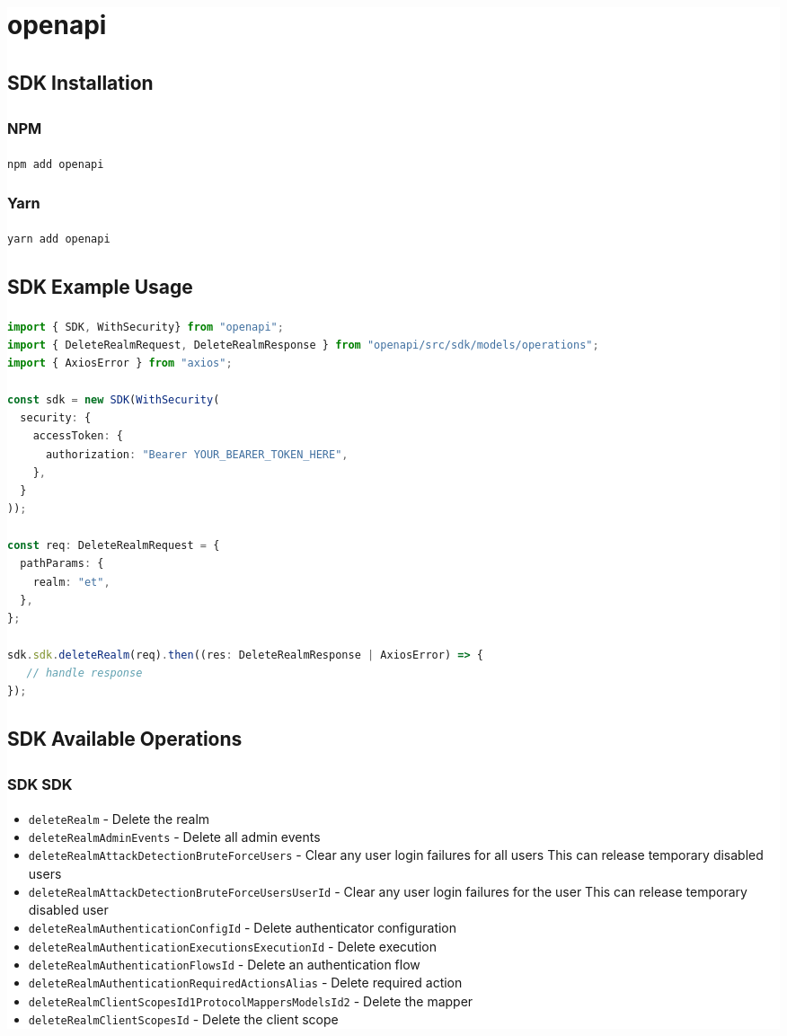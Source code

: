 # openapi


## SDK Installation

### NPM

```bash
npm add openapi
```

### Yarn

```bash
yarn add openapi
```



## SDK Example Usage

```typescript
import { SDK, WithSecurity} from "openapi";
import { DeleteRealmRequest, DeleteRealmResponse } from "openapi/src/sdk/models/operations";
import { AxiosError } from "axios";

const sdk = new SDK(WithSecurity(
  security: {
    accessToken: {
      authorization: "Bearer YOUR_BEARER_TOKEN_HERE",
    },
  }
));
    
const req: DeleteRealmRequest = {
  pathParams: {
    realm: "et",
  },
};

sdk.sdk.deleteRealm(req).then((res: DeleteRealmResponse | AxiosError) => {
   // handle response
});
```



## SDK Available Operations

### SDK SDK

* `deleteRealm` - Delete the realm
* `deleteRealmAdminEvents` - Delete all admin events
* `deleteRealmAttackDetectionBruteForceUsers` - Clear any user login failures for all users   This can release temporary disabled users
* `deleteRealmAttackDetectionBruteForceUsersUserId` - Clear any user login failures for the user   This can release temporary disabled user
* `deleteRealmAuthenticationConfigId` - Delete authenticator configuration
* `deleteRealmAuthenticationExecutionsExecutionId` - Delete execution
* `deleteRealmAuthenticationFlowsId` - Delete an authentication flow
* `deleteRealmAuthenticationRequiredActionsAlias` - Delete required action
* `deleteRealmClientScopesId1ProtocolMappersModelsId2` - Delete the mapper
* `deleteRealmClientScopesId` - Delete the client scope